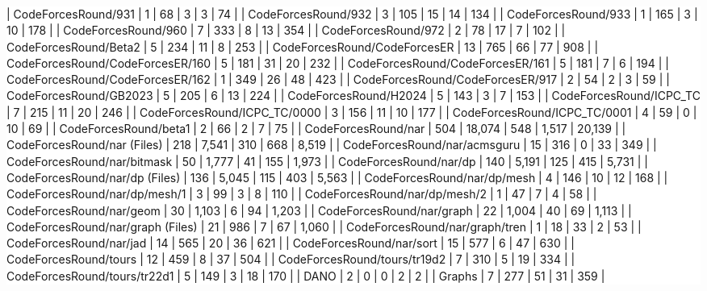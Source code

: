 | CodeForcesRound/931 | 1 | 68 | 3 | 3 | 74 |
| CodeForcesRound/932 | 3 | 105 | 15 | 14 | 134 |
| CodeForcesRound/933 | 1 | 165 | 3 | 10 | 178 |
| CodeForcesRound/960 | 7 | 333 | 8 | 13 | 354 |
| CodeForcesRound/972 | 2 | 78 | 17 | 7 | 102 |
| CodeForcesRound/Beta2 | 5 | 234 | 11 | 8 | 253 |
| CodeForcesRound/CodeForcesER | 13 | 765 | 66 | 77 | 908 |
| CodeForcesRound/CodeForcesER/160 | 5 | 181 | 31 | 20 | 232 |
| CodeForcesRound/CodeForcesER/161 | 5 | 181 | 7 | 6 | 194 |
| CodeForcesRound/CodeForcesER/162 | 1 | 349 | 26 | 48 | 423 |
| CodeForcesRound/CodeForcesER/917 | 2 | 54 | 2 | 3 | 59 |
| CodeForcesRound/GB2023 | 5 | 205 | 6 | 13 | 224 |
| CodeForcesRound/H2024 | 5 | 143 | 3 | 7 | 153 |
| CodeForcesRound/ICPC_TC | 7 | 215 | 11 | 20 | 246 |
| CodeForcesRound/ICPC_TC/0000 | 3 | 156 | 11 | 10 | 177 |
| CodeForcesRound/ICPC_TC/0001 | 4 | 59 | 0 | 10 | 69 |
| CodeForcesRound/beta1 | 2 | 66 | 2 | 7 | 75 |
| CodeForcesRound/nar | 504 | 18,074 | 548 | 1,517 | 20,139 |
| CodeForcesRound/nar (Files) | 218 | 7,541 | 310 | 668 | 8,519 |
| CodeForcesRound/nar/acmsguru | 15 | 316 | 0 | 33 | 349 |
| CodeForcesRound/nar/bitmask | 50 | 1,777 | 41 | 155 | 1,973 |
| CodeForcesRound/nar/dp | 140 | 5,191 | 125 | 415 | 5,731 |
| CodeForcesRound/nar/dp (Files) | 136 | 5,045 | 115 | 403 | 5,563 |
| CodeForcesRound/nar/dp/mesh | 4 | 146 | 10 | 12 | 168 |
| CodeForcesRound/nar/dp/mesh/1 | 3 | 99 | 3 | 8 | 110 |
| CodeForcesRound/nar/dp/mesh/2 | 1 | 47 | 7 | 4 | 58 |
| CodeForcesRound/nar/geom | 30 | 1,103 | 6 | 94 | 1,203 |
| CodeForcesRound/nar/graph | 22 | 1,004 | 40 | 69 | 1,113 |
| CodeForcesRound/nar/graph (Files) | 21 | 986 | 7 | 67 | 1,060 |
| CodeForcesRound/nar/graph/tren | 1 | 18 | 33 | 2 | 53 |
| CodeForcesRound/nar/jad | 14 | 565 | 20 | 36 | 621 |
| CodeForcesRound/nar/sort | 15 | 577 | 6 | 47 | 630 |
| CodeForcesRound/tours | 12 | 459 | 8 | 37 | 504 |
| CodeForcesRound/tours/tr19d2 | 7 | 310 | 5 | 19 | 334 |
| CodeForcesRound/tours/tr22d1 | 5 | 149 | 3 | 18 | 170 |
| DANO | 2 | 0 | 0 | 2 | 2 |
| Graphs | 7 | 277 | 51 | 31 | 359 |